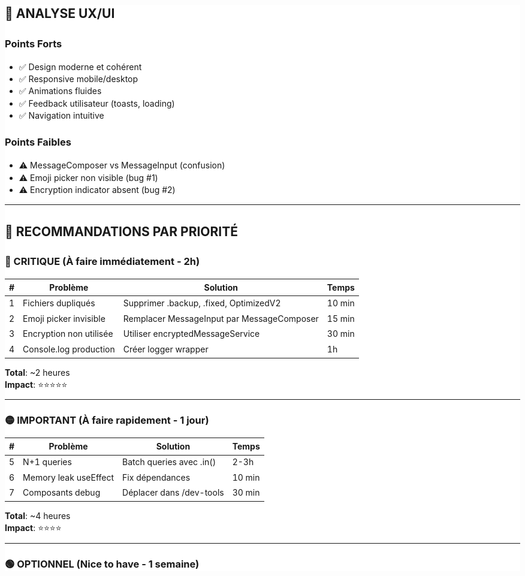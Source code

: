 
## 🎨 ANALYSE UX/UI

### Points Forts
- ✅ Design moderne et cohérent
- ✅ Responsive mobile/desktop
- ✅ Animations fluides
- ✅ Feedback utilisateur (toasts, loading)
- ✅ Navigation intuitive

### Points Faibles
- ⚠️ MessageComposer vs MessageInput (confusion)
- ⚠️ Emoji picker non visible (bug #1)
- ⚠️ Encryption indicator absent (bug #2)

---

## 🔧 RECOMMANDATIONS PAR PRIORITÉ

### 🔴 CRITIQUE (À faire immédiatement - 2h)

| # | Problème | Solution | Temps |
|---|----------|----------|-------|
| 1 | Fichiers dupliqués | Supprimer .backup, .fixed, OptimizedV2 | 10 min |
| 2 | Emoji picker invisible | Remplacer MessageInput par MessageComposer | 15 min |
| 3 | Encryption non utilisée | Utiliser encryptedMessageService | 30 min |
| 4 | Console.log production | Créer logger wrapper | 1h |

**Total**: ~2 heures  
**Impact**: ⭐⭐⭐⭐⭐

---

### 🟡 IMPORTANT (À faire rapidement - 1 jour)

| # | Problème | Solution | Temps |
|---|----------|----------|-------|
| 5 | N+1 queries | Batch queries avec .in() | 2-3h |
| 6 | Memory leak useEffect | Fix dépendances | 10 min |
| 7 | Composants debug | Déplacer dans /dev-tools | 30 min |

**Total**: ~4 heures  
**Impact**: ⭐⭐⭐⭐

---

### 🟢 OPTIONNEL (Nice to have - 1 semaine)
